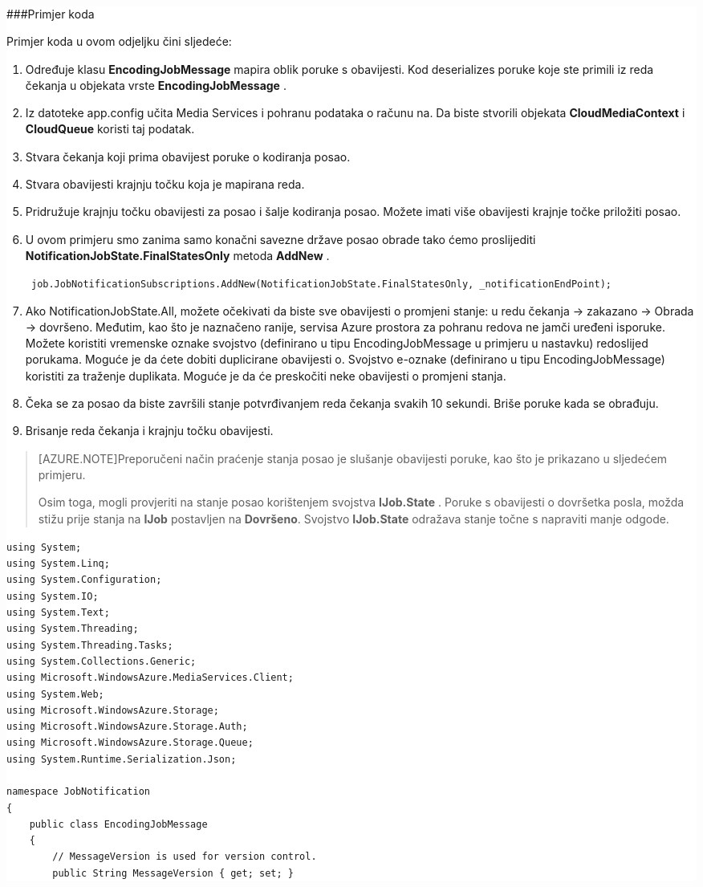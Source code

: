 ###<a name="code-example"></a>Primjer koda

Primjer koda u ovom odjeljku čini sljedeće:

1. Određuje klasu **EncodingJobMessage** mapira oblik poruke s obavijesti. Kod deserializes poruke koje ste primili iz reda čekanja u objekata vrste **EncodingJobMessage** .
1. Iz datoteke app.config učita Media Services i pohranu podataka o računu na. Da biste stvorili objekata **CloudMediaContext** i **CloudQueue** koristi taj podatak.
1. Stvara čekanja koji prima obavijest poruke o kodiranja posao.
1. Stvara obavijesti krajnju točku koja je mapirana reda.
1. Pridružuje krajnju točku obavijesti za posao i šalje kodiranja posao. Možete imati više obavijesti krajnje točke priložiti posao.
1. U ovom primjeru smo zanima samo konačni savezne države posao obrade tako ćemo proslijediti **NotificationJobState.FinalStatesOnly** metoda **AddNew** . 
        
        job.JobNotificationSubscriptions.AddNew(NotificationJobState.FinalStatesOnly, _notificationEndPoint);
1. Ako NotificationJobState.All, možete očekivati da biste sve obavijesti o promjeni stanje: u redu čekanja -> zakazano -> Obrada -> dovršeno. Međutim, kao što je naznačeno ranije, servisa Azure prostora za pohranu redova ne jamči uređeni isporuke. Možete koristiti vremenske oznake svojstvo (definirano u tipu EncodingJobMessage u primjeru u nastavku) redoslijed porukama. Moguće je da ćete dobiti duplicirane obavijesti o. Svojstvo e-oznake (definirano u tipu EncodingJobMessage) koristiti za traženje duplikata. Moguće je da će preskočiti neke obavijesti o promjeni stanja. 
1. Čeka se za posao da biste završili stanje potvrđivanjem reda čekanja svakih 10 sekundi. Briše poruke kada se obrađuju.
1. Brisanje reda čekanja i krajnju točku obavijesti.

>[AZURE.NOTE]Preporučeni način praćenje stanja posao je slušanje obavijesti poruke, kao što je prikazano u sljedećem primjeru.
>
>Osim toga, mogli provjeriti na stanje posao korištenjem svojstva **IJob.State** .  Poruke s obavijesti o dovršetka posla, možda stižu prije stanja na **IJob** postavljen na **Dovršeno**. Svojstvo **IJob.State** odražava stanje točne s napraviti manje odgode.

    
    using System;
    using System.Linq;
    using System.Configuration;
    using System.IO;
    using System.Text;
    using System.Threading;
    using System.Threading.Tasks;
    using System.Collections.Generic;
    using Microsoft.WindowsAzure.MediaServices.Client;
    using System.Web;
    using Microsoft.WindowsAzure.Storage;
    using Microsoft.WindowsAzure.Storage.Auth;
    using Microsoft.WindowsAzure.Storage.Queue;
    using System.Runtime.Serialization.Json;
    
    namespace JobNotification
    {
        public class EncodingJobMessage
        {
            // MessageVersion is used for version control. 
            public String MessageVersion { get; set; }
        